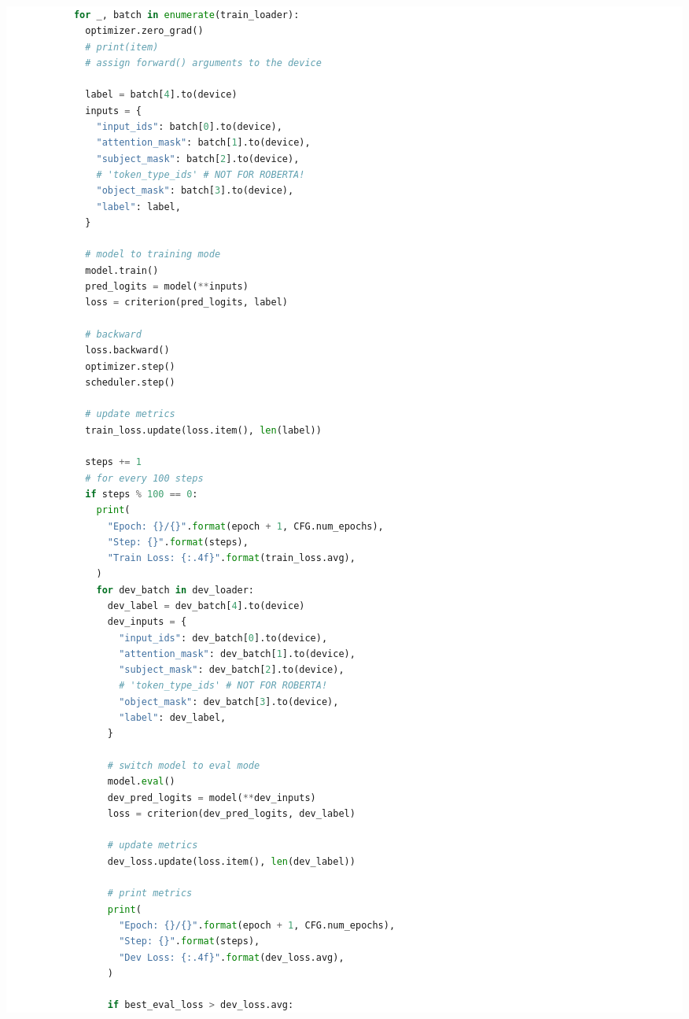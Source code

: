 ```python
            for _, batch in enumerate(train_loader):
              optimizer.zero_grad()
              # print(item)
              # assign forward() arguments to the device

              label = batch[4].to(device)
              inputs = {
                "input_ids": batch[0].to(device),
                "attention_mask": batch[1].to(device),
                "subject_mask": batch[2].to(device),
                # 'token_type_ids' # NOT FOR ROBERTA!
                "object_mask": batch[3].to(device),
                "label": label,
              }

              # model to training mode
              model.train()
              pred_logits = model(**inputs)
              loss = criterion(pred_logits, label)

              # backward
              loss.backward()
              optimizer.step()
              scheduler.step()

              # update metrics
              train_loss.update(loss.item(), len(label))

              steps += 1
              # for every 100 steps
              if steps % 100 == 0:
                print(
                  "Epoch: {}/{}".format(epoch + 1, CFG.num_epochs),
                  "Step: {}".format(steps),
                  "Train Loss: {:.4f}".format(train_loss.avg),
                )
                for dev_batch in dev_loader:
                  dev_label = dev_batch[4].to(device)
                  dev_inputs = {
                    "input_ids": dev_batch[0].to(device),
                    "attention_mask": dev_batch[1].to(device),
                    "subject_mask": dev_batch[2].to(device),
                    # 'token_type_ids' # NOT FOR ROBERTA!
                    "object_mask": dev_batch[3].to(device),
                    "label": dev_label,
                  }

                  # switch model to eval mode
                  model.eval()
                  dev_pred_logits = model(**dev_inputs)
                  loss = criterion(dev_pred_logits, dev_label)

                  # update metrics
                  dev_loss.update(loss.item(), len(dev_label))

                  # print metrics
                  print(
                    "Epoch: {}/{}".format(epoch + 1, CFG.num_epochs),
                    "Step: {}".format(steps),
                    "Dev Loss: {:.4f}".format(dev_loss.avg),
                  )

                  if best_eval_loss > dev_loss.avg:
```